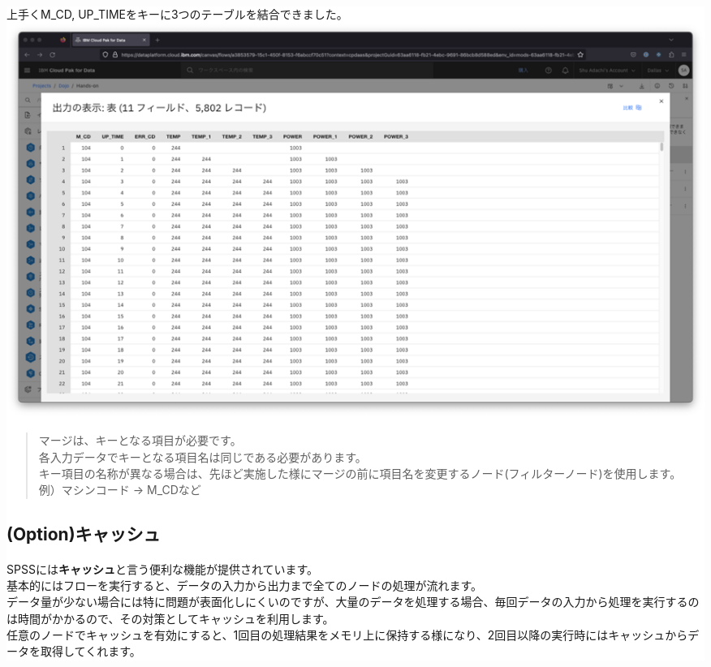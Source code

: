 上手くM_CD, UP_TIMEをキーに3つのテーブルを結合できました。</br>
![image](./images/037.png)

> マージは、キーとなる項目が必要です。</br>
> 各入力データでキーとなる項目名は同じである必要があります。</br>
> キー項目の名称が異なる場合は、先ほど実施した様にマージの前に項目名を変更するノード(フィルターノード)を使用します。</br>
> 例）マシンコード → M_CDなど

## (Option)キャッシュ

SPSSには**キャッシュ**と言う便利な機能が提供されています。</br>
基本的にはフローを実行すると、データの入力から出力まで全てのノードの処理が流れます。</br>
データ量が少ない場合には特に問題が表面化しにくいのですが、大量のデータを処理する場合、毎回データの入力から処理を実行するのは時間がかかるので、その対策としてキャッシュを利用します。</br>
任意のノードでキャッシュを有効にすると、1回目の処理結果をメモリ上に保持する様になり、2回目以降の実行時にはキャッシュからデータを取得してくれます。</br>